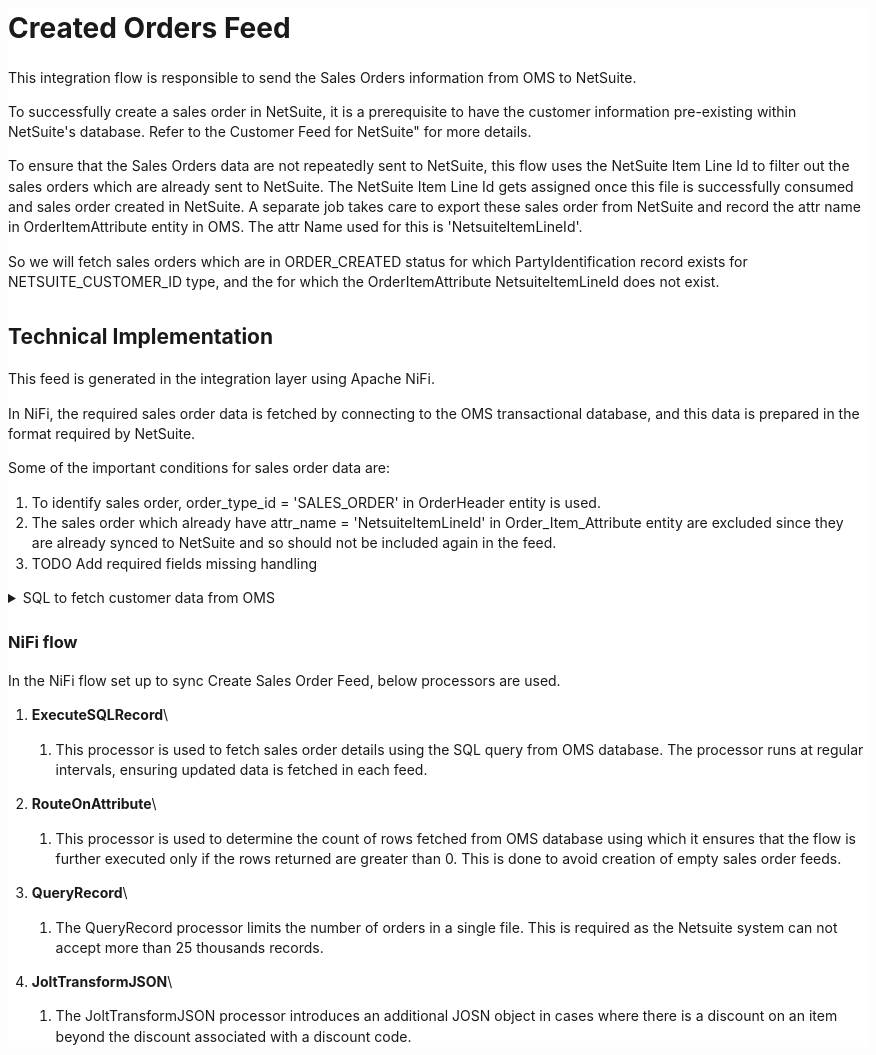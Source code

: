 # Created Orders Feed 

This integration flow is responsible to send the Sales Orders information from OMS to NetSuite.

To successfully create a sales order in NetSuite, it is a prerequisite to have the customer information pre-existing within NetSuite's database. Refer to the Customer Feed for NetSuite" for more details.

To ensure that the Sales Orders data are not repeatedly sent to NetSuite, this flow uses the NetSuite Item Line Id to filter out the sales orders which are already sent to NetSuite.
The NetSuite Item Line Id gets assigned once this file is successfully consumed and sales order created in NetSuite. A separate job takes care to export these sales order from NetSuite and record the attr name in OrderItemAttribute entity in OMS. The attr Name used for this is 'NetsuiteItemLineId'.

So we will fetch sales orders which are in ORDER_CREATED status for which PartyIdentification record exists for NETSUITE_CUSTOMER_ID type, and the for which the OrderItemAttribute NetsuiteItemLineId does not exist.

## Technical Implementation

This feed is generated in the integration layer using Apache NiFi. 

In NiFi, the required sales order data is fetched by connecting to the OMS transactional database, and this data is prepared in the format required by NetSuite.

Some of the important conditions for sales order data are:
1. To identify sales order, order_type_id = 'SALES_ORDER' in OrderHeader entity is used.
2. The sales order which already have attr_name = 'NetsuiteItemLineId' in Order_Item_Attribute entity are excluded since they are already synced to NetSuite and so should not be included again in the feed.
3. TODO Add required fields missing handling

<details><summary>SQL to fetch customer data from OMS</summary></details>

### NiFi flow

In the NiFi flow set up to sync Create Sales Order Feed, below processors are used.

1. **ExecuteSQLRecord**\
    1. This processor is used to fetch sales order details using the SQL query from OMS database. The processor runs at regular intervals, ensuring updated data is fetched in each feed.

2. **RouteOnAttribute**\
   1. This processor is used to determine the count of rows fetched from OMS database using which it ensures that the flow is further executed only if the rows returned are greater than 0. This is done to avoid creation of empty sales order feeds.
   
3. **QueryRecord**\
   1. The QueryRecord processor limits the number of orders in a single file. This is required as the Netsuite system can not accept more than 25 thousands records.

4. **JoltTransformJSON**\
   1. The JoltTransformJSON processor introduces an additional JOSN object in cases where there is a discount on an item beyond the discount associated with a discount code. 
